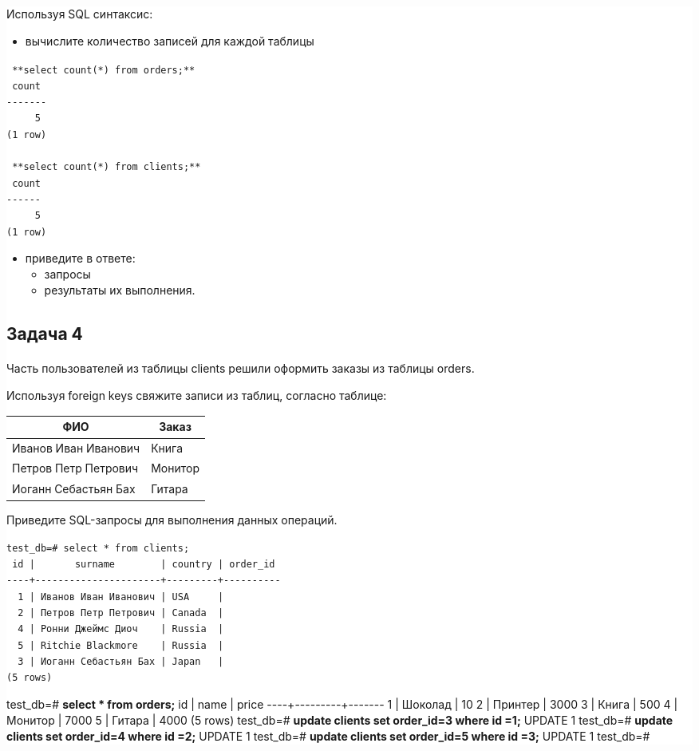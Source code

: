 Используя SQL синтаксис:
- вычислите количество записей для каждой таблицы 
```
 **select count(*) from orders;**
 count 
-------
     5
(1 row)

 **select count(*) from clients;**
 count 
------
     5
(1 row)
```

- приведите в ответе:
    - запросы 
    - результаты их выполнения.

## Задача 4

Часть пользователей из таблицы clients решили оформить заказы из таблицы orders.

Используя foreign keys свяжите записи из таблиц, согласно таблице:

|ФИО|Заказ|
|------------|----|
|Иванов Иван Иванович| Книга |
|Петров Петр Петрович| Монитор |
|Иоганн Себастьян Бах| Гитара |

Приведите SQL-запросы для выполнения данных операций.
```
test_db=# select * from clients;
 id |       surname        | country | order_id 
----+----------------------+---------+----------
  1 | Иванов Иван Иванович | USA     |         
  2 | Петров Петр Петрович | Canada  |         
  4 | Ронни Джеймс Диоч    | Russia  |         
  5 | Ritchie Blackmore    | Russia  |         
  3 | Иоганн Себастьян Бах | Japan   |         
(5 rows)

```
test_db=# **select * from orders;**
 id |  name   | price 
----+---------+-------
  1 | Шоколад |    10
  2 | Принтер |  3000
  3 | Книга   |   500
  4 | Монитор |  7000
  5 | Гитара  |  4000
(5 rows)
test_db=# **update clients set order_id=3 where id =1;**
UPDATE 1
test_db=# **update clients set order_id=4 where id =2;**
UPDATE 1
test_db=# **update clients set order_id=5 where id =3;**
UPDATE 1
test_db=# 
```
```